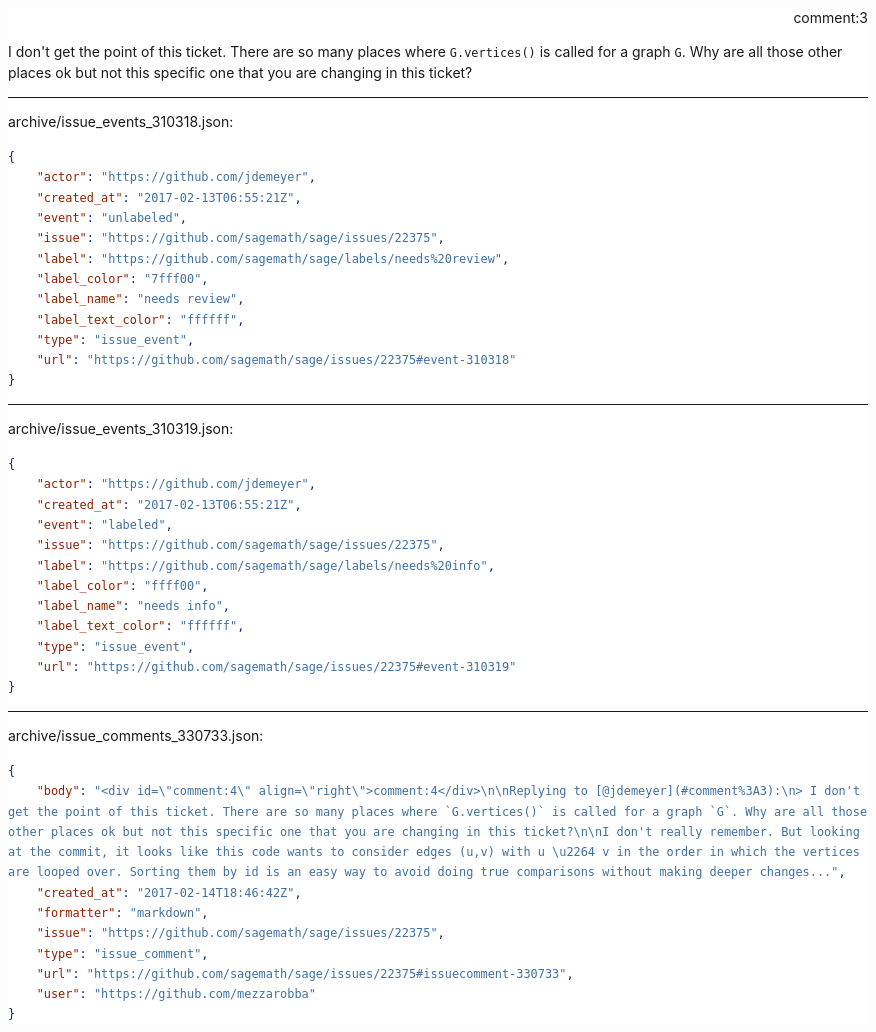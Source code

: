 <div id="comment:3" align="right">comment:3</div>

I don't get the point of this ticket. There are so many places where `G.vertices()` is called for a graph `G`. Why are all those other places ok but not this specific one that you are changing in this ticket?



---

archive/issue_events_310318.json:
```json
{
    "actor": "https://github.com/jdemeyer",
    "created_at": "2017-02-13T06:55:21Z",
    "event": "unlabeled",
    "issue": "https://github.com/sagemath/sage/issues/22375",
    "label": "https://github.com/sagemath/sage/labels/needs%20review",
    "label_color": "7fff00",
    "label_name": "needs review",
    "label_text_color": "ffffff",
    "type": "issue_event",
    "url": "https://github.com/sagemath/sage/issues/22375#event-310318"
}
```



---

archive/issue_events_310319.json:
```json
{
    "actor": "https://github.com/jdemeyer",
    "created_at": "2017-02-13T06:55:21Z",
    "event": "labeled",
    "issue": "https://github.com/sagemath/sage/issues/22375",
    "label": "https://github.com/sagemath/sage/labels/needs%20info",
    "label_color": "ffff00",
    "label_name": "needs info",
    "label_text_color": "ffffff",
    "type": "issue_event",
    "url": "https://github.com/sagemath/sage/issues/22375#event-310319"
}
```



---

archive/issue_comments_330733.json:
```json
{
    "body": "<div id=\"comment:4\" align=\"right\">comment:4</div>\n\nReplying to [@jdemeyer](#comment%3A3):\n> I don't get the point of this ticket. There are so many places where `G.vertices()` is called for a graph `G`. Why are all those other places ok but not this specific one that you are changing in this ticket?\n\nI don't really remember. But looking at the commit, it looks like this code wants to consider edges (u,v) with u \u2264 v in the order in which the vertices are looped over. Sorting them by id is an easy way to avoid doing true comparisons without making deeper changes...",
    "created_at": "2017-02-14T18:46:42Z",
    "formatter": "markdown",
    "issue": "https://github.com/sagemath/sage/issues/22375",
    "type": "issue_comment",
    "url": "https://github.com/sagemath/sage/issues/22375#issuecomment-330733",
    "user": "https://github.com/mezzarobba"
}
```
